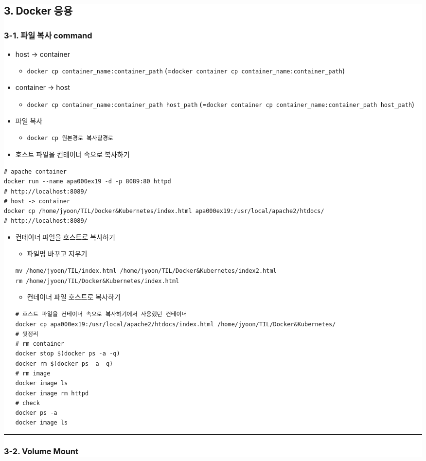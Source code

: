 
## 3. Docker 응용

### 3-1. 파일 복사 command

* host -> container
  * `docker cp container_name:container_path` (=`docker container cp container_name:container_path`)
* container -> host
  * `docker cp container_name:container_path host_path` (=`docker container cp container_name:container_path host_path`)
* 파일 복사 
  * `docker cp 원본경로 복사할경로`



* 호스트 파일을 컨테이너 속으로 복사하기

```shell
# apache container
docker run --name apa000ex19 -d -p 8089:80 httpd
# http://localhost:8089/
# host -> container
docker cp /home/jyoon/TIL/Docker&Kubernetes/index.html apa000ex19:/usr/local/apache2/htdocs/
# http://localhost:8089/
```



* 컨테이너 파일을 호스트로 복사하기

  * 파일명 바꾸고 지우기

  ```shell
  mv /home/jyoon/TIL/index.html /home/jyoon/TIL/Docker&Kubernetes/index2.html
  rm /home/jyoon/TIL/Docker&Kubernetes/index.html
  ```

  * 컨테이너 파일 호스트로 복사하기

  ```shell
  # 호스트 파일을 컨테이너 속으로 복사하기에서 사용했던 컨테이너
  docker cp apa000ex19:/usr/local/apache2/htdocs/index.html /home/jyoon/TIL/Docker&Kubernetes/
  # 뒷정리
  # rm container
  docker stop $(docker ps -a -q)
  docker rm $(docker ps -a -q)
  # rm image
  docker image ls
  docker image rm httpd
  # check
  docker ps -a
  docker image ls
  ```

---

### 3-2. Volume Mount
